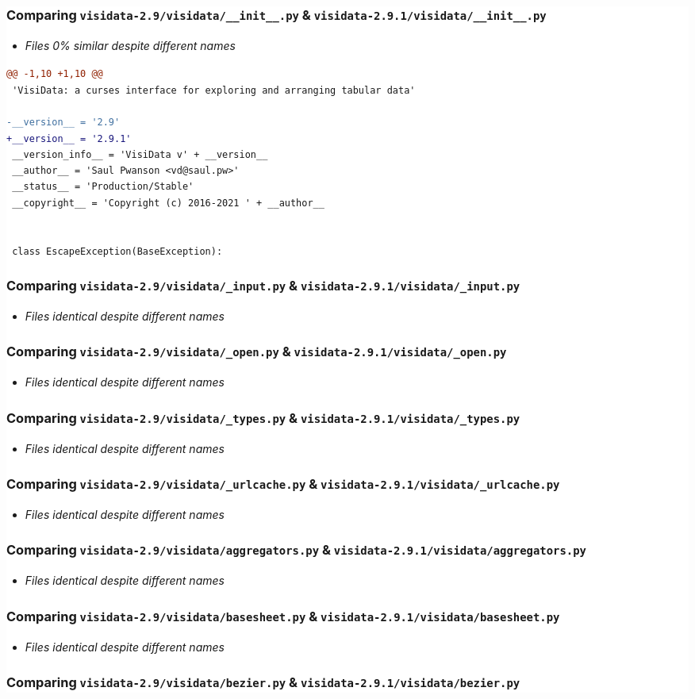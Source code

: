 ### Comparing `visidata-2.9/visidata/__init__.py` & `visidata-2.9.1/visidata/__init__.py`

 * *Files 0% similar despite different names*

```diff
@@ -1,10 +1,10 @@
 'VisiData: a curses interface for exploring and arranging tabular data'
 
-__version__ = '2.9'
+__version__ = '2.9.1'
 __version_info__ = 'VisiData v' + __version__
 __author__ = 'Saul Pwanson <vd@saul.pw>'
 __status__ = 'Production/Stable'
 __copyright__ = 'Copyright (c) 2016-2021 ' + __author__
 
 
 class EscapeException(BaseException):
```

### Comparing `visidata-2.9/visidata/_input.py` & `visidata-2.9.1/visidata/_input.py`

 * *Files identical despite different names*

### Comparing `visidata-2.9/visidata/_open.py` & `visidata-2.9.1/visidata/_open.py`

 * *Files identical despite different names*

### Comparing `visidata-2.9/visidata/_types.py` & `visidata-2.9.1/visidata/_types.py`

 * *Files identical despite different names*

### Comparing `visidata-2.9/visidata/_urlcache.py` & `visidata-2.9.1/visidata/_urlcache.py`

 * *Files identical despite different names*

### Comparing `visidata-2.9/visidata/aggregators.py` & `visidata-2.9.1/visidata/aggregators.py`

 * *Files identical despite different names*

### Comparing `visidata-2.9/visidata/basesheet.py` & `visidata-2.9.1/visidata/basesheet.py`

 * *Files identical despite different names*

### Comparing `visidata-2.9/visidata/bezier.py` & `visidata-2.9.1/visidata/bezier.py`
